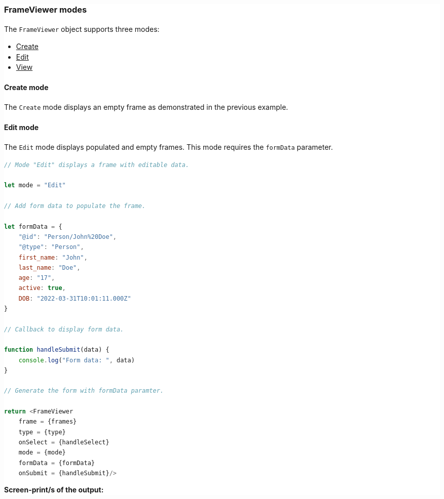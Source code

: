 ### FrameViewer modes

The `FrameViewer` object supports three modes:

* [Create](use-the-document-ui-sdk.md#create-mode)
* [Edit](use-the-document-ui-sdk.md#edit-mode)
* [View](use-the-document-ui-sdk.md#view-mode)

#### Create mode

The `Create` mode displays an empty frame as demonstrated in the previous example.

#### Edit mode

The `Edit` mode displays populated and empty frames. This mode requires the `formData` parameter.

```javascript
// Mode "Edit" displays a frame with editable data.

let mode = "Edit"

// Add form data to populate the frame.

let formData = {
	"@id": "Person/John%20Doe",
	"@type": "Person",
	first_name: "John",
	last_name: "Doe",
	age: "17",
	active: true,
	DOB: "2022-03-31T10:01:11.000Z"
}

// Callback to display form data.

function handleSubmit(data) {
    console.log("Form data: ", data)
}

// Generate the form with formData paramter.

return <FrameViewer
    frame = {frames}
    type = {type}
    onSelect = {handleSelect}
    mode = {mode}
    formData = {formData}
    onSubmit = {handleSubmit}/>
```

**Screen-print/s of the output:**

